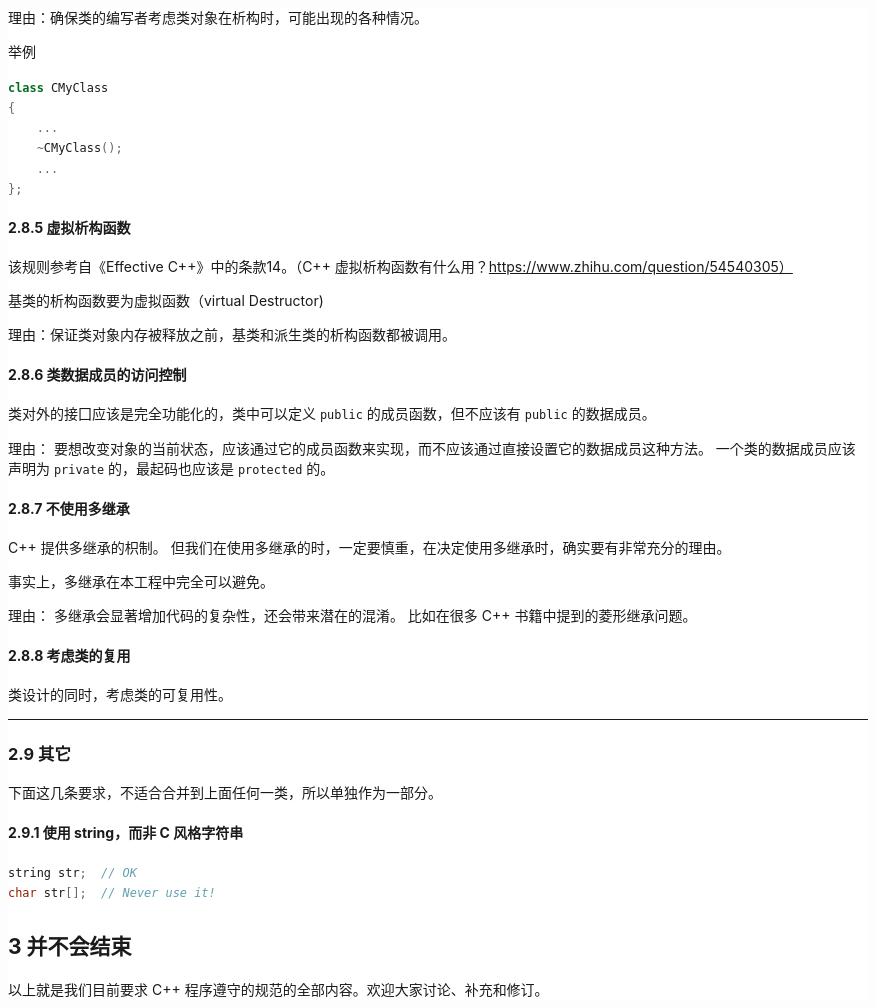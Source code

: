 理由：确保类的编写者考虑类对象在析构时，可能出现的各种情况。

举例
```cpp
class CMyClass
{
    ...
    ~CMyClass();
    ...
};
```

#### 2.8.5 虚拟析构函数
该规则参考自《Effective C++》中的条款14。（C++ 虚拟析构函数有什么用？https://www.zhihu.com/question/54540305）

基类的析构函数要为虚拟函数（virtual Destructor)

理由：保证类对象内存被释放之前，基类和派生类的析构函数都被调用。

#### 2.8.6 类数据成员的访问控制
类对外的接囗应该是完全功能化的，类中可以定义 `public` 的成员函数，但不应该有 `public` 的数据成员。

理由：
要想改变对象的当前状态，应该通过它的成员函数来实现，而不应该通过直接设置它的数据成员这种方法。
一个类的数据成员应该声明为 `private` 的，最起码也应该是 `protected` 的。

#### 2.8.7 不使用多继承
C++ 提供多继承的枳制。
但我们在使用多继承的时，一定要慎重，在决定使用多继承时，确实要有非常充分的理由。

事实上，多继承在本工程中完全可以避免。

理由：
多继承会显著增加代码的复杂性，还会带来潜在的混淆。
比如在很多 C++ 书籍中提到的菱形继承问题。

#### 2.8.8 考虑类的复用
类设计的同时，考虑类的可复用性。

----

### 2.9 其它
下面这几条要求，不适合合并到上面任何一类，所以单独作为一部分。

#### 2.9.1 使用 string，而非 C 风格字符串
```cpp
string str;  // OK
char str[];  // Never use it!
```




## 3 并不会结束
以上就是我们目前要求 C++ 程序遵守的规范的全部内容。欢迎大家讨论、补充和修订。

